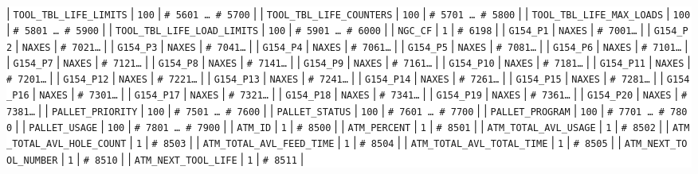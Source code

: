 | `TOOL_TBL_LIFE_LIMITS`      | `100`   | `# 5601 … # 5700` |
| `TOOL_TBL_LIFE_COUNTERS`    | `100`   | `# 5701 … # 5800` |
| `TOOL_TBL_LIFE_MAX_LOADS`   | `100`   | `# 5801 … # 5900` |
| `TOOL_TBL_LIFE_LOAD_LIMITS` | `100`   | `# 5901 … # 6000` |
| `NGC_CF`                    | `1`     | `# 6198`          |
| `G154_P1`                   | `NAXES` | `# 7001…`         |
| `G154_P2`                   | `NAXES` | `# 7021…`         |
| `G154_P3`                   | `NAXES` | `# 7041…`         |
| `G154_P4`                   | `NAXES` | `# 7061…`         |
| `G154_P5`                   | `NAXES` | `# 7081…`         |
| `G154_P6`                   | `NAXES` | `# 7101…`         |
| `G154_P7`                   | `NAXES` | `# 7121…`         |
| `G154_P8`                   | `NAXES` | `# 7141…`         |
| `G154_P9`                   | `NAXES` | `# 7161…`         |
| `G154_P10`                  | `NAXES` | `# 7181…`         |
| `G154_P11`                  | `NAXES` | `# 7201…`         |
| `G154_P12`                  | `NAXES` | `# 7221…`         |
| `G154_P13`                  | `NAXES` | `# 7241…`         |
| `G154_P14`                  | `NAXES` | `# 7261…`         |
| `G154_P15`                  | `NAXES` | `# 7281…`         |
| `G154_P16`                  | `NAXES` | `# 7301…`         |
| `G154_P17`                  | `NAXES` | `# 7321…`         |
| `G154_P18`                  | `NAXES` | `# 7341…`         |
| `G154_P19`                  | `NAXES` | `# 7361…`         |
| `G154_P20`                  | `NAXES` | `# 7381…`         |
| `PALLET_PRIORITY`           | `100`   | `# 7501 … # 7600` |
| `PALLET_STATUS`             | `100`   | `# 7601 … # 7700` |
| `PALLET_PROGRAM`            | `100`   | `# 7701 … # 7800` |
| `PALLET_USAGE`              | `100`   | `# 7801 … # 7900` |
| `ATM_ID`                    | `1`     | `# 8500`          |
| `ATM_PERCENT`               | `1`     | `# 8501`          |
| `ATM_TOTAL_AVL_USAGE`       | `1`     | `# 8502`          |
| `ATM_TOTAL_AVL_HOLE_COUNT`  | `1`     | `# 8503`          |
| `ATM_TOTAL_AVL_FEED_TIME`   | `1`     | `# 8504`          |
| `ATM_TOTAL_AVL_TOTAL_TIME`  | `1`     | `# 8505`          |
| `ATM_NEXT_TOOL_NUMBER`      | `1`     | `# 8510`          |
| `ATM_NEXT_TOOL_LIFE`        | `1`     | `# 8511`          |